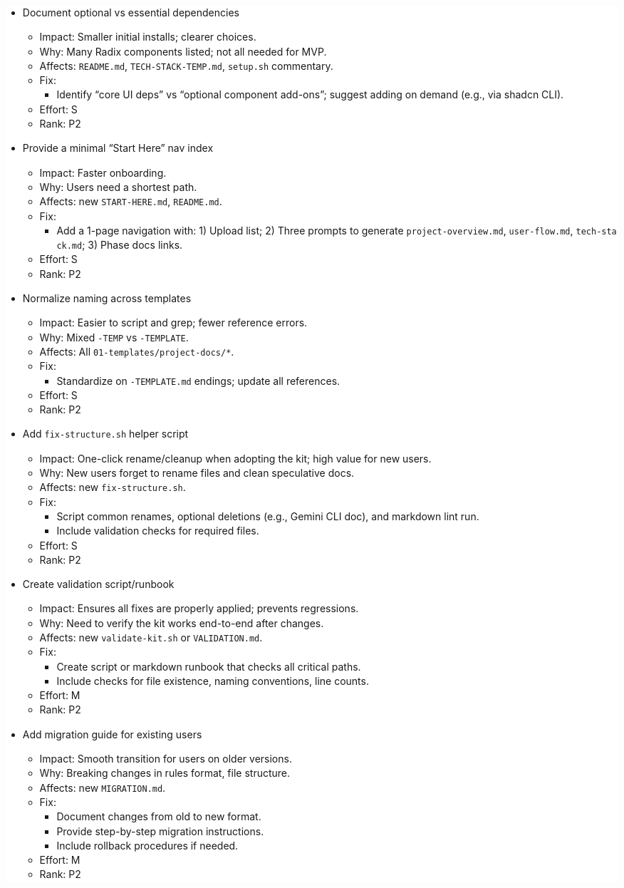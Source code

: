 - Document optional vs essential dependencies
  - Impact: Smaller initial installs; clearer choices.
  - Why: Many Radix components listed; not all needed for MVP.
  - Affects: `README.md`, `TECH-STACK-TEMP.md`, `setup.sh` commentary.
  - Fix:
    - Identify “core UI deps” vs “optional component add-ons”; suggest adding on demand (e.g., via shadcn CLI).
  - Effort: S
  - Rank: P2

- Provide a minimal “Start Here” nav index
  - Impact: Faster onboarding.
  - Why: Users need a shortest path.
  - Affects: new `START-HERE.md`, `README.md`.
  - Fix:
    - Add a 1-page navigation with: 1) Upload list; 2) Three prompts to generate `project-overview.md`, `user-flow.md`, `tech-stack.md`; 3) Phase docs links.
  - Effort: S
  - Rank: P2

- Normalize naming across templates
  - Impact: Easier to script and grep; fewer reference errors.
  - Why: Mixed `-TEMP` vs `-TEMPLATE`.
  - Affects: All `01-templates/project-docs/*`.
  - Fix:
    - Standardize on `-TEMPLATE.md` endings; update all references.
  - Effort: S
  - Rank: P2

- Add `fix-structure.sh` helper script
  - Impact: One-click rename/cleanup when adopting the kit; high value for new users.
  - Why: New users forget to rename files and clean speculative docs.
  - Affects: new `fix-structure.sh`.
  - Fix:
    - Script common renames, optional deletions (e.g., Gemini CLI doc), and markdown lint run.
    - Include validation checks for required files.
  - Effort: S
  - Rank: P2

- Create validation script/runbook
  - Impact: Ensures all fixes are properly applied; prevents regressions.
  - Why: Need to verify the kit works end-to-end after changes.
  - Affects: new `validate-kit.sh` or `VALIDATION.md`.
  - Fix:
    - Create script or markdown runbook that checks all critical paths.
    - Include checks for file existence, naming conventions, line counts.
  - Effort: M
  - Rank: P2

- Add migration guide for existing users
  - Impact: Smooth transition for users on older versions.
  - Why: Breaking changes in rules format, file structure.
  - Affects: new `MIGRATION.md`.
  - Fix:
    - Document changes from old to new format.
    - Provide step-by-step migration instructions.
    - Include rollback procedures if needed.
  - Effort: M
  - Rank: P2
